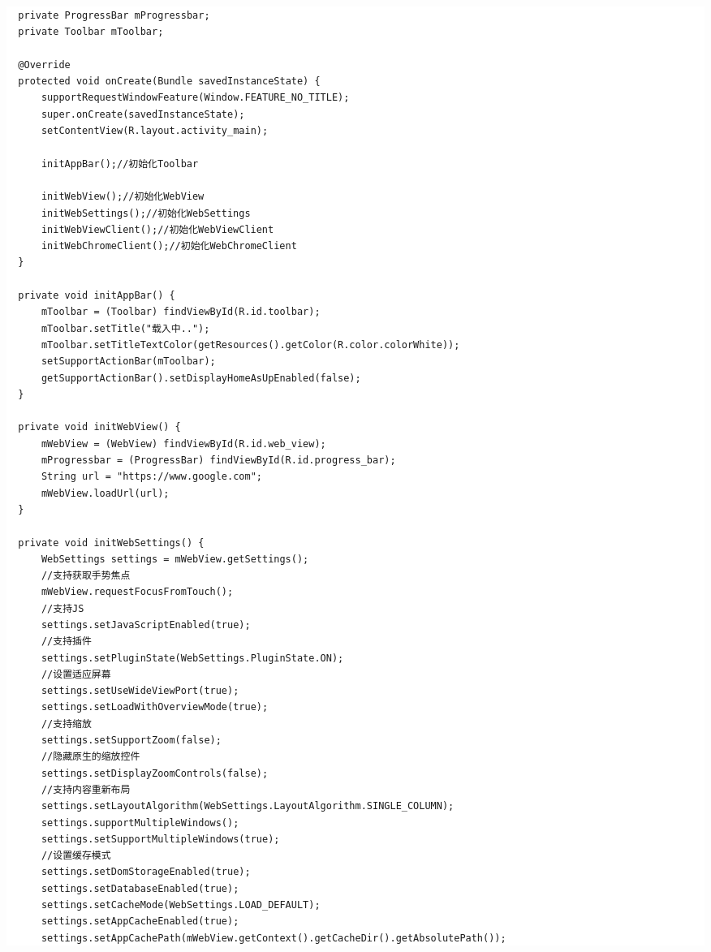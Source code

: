       private ProgressBar mProgressbar;
      private Toolbar mToolbar;

      @Override
      protected void onCreate(Bundle savedInstanceState) {
          supportRequestWindowFeature(Window.FEATURE_NO_TITLE);
          super.onCreate(savedInstanceState);
          setContentView(R.layout.activity_main);

          initAppBar();//初始化Toolbar

          initWebView();//初始化WebView
          initWebSettings();//初始化WebSettings
          initWebViewClient();//初始化WebViewClient
          initWebChromeClient();//初始化WebChromeClient
      }

      private void initAppBar() {
          mToolbar = (Toolbar) findViewById(R.id.toolbar);
          mToolbar.setTitle("载入中..");
          mToolbar.setTitleTextColor(getResources().getColor(R.color.colorWhite));
          setSupportActionBar(mToolbar);
          getSupportActionBar().setDisplayHomeAsUpEnabled(false);
      }

      private void initWebView() {
          mWebView = (WebView) findViewById(R.id.web_view);
          mProgressbar = (ProgressBar) findViewById(R.id.progress_bar);
          String url = "https://www.google.com";
          mWebView.loadUrl(url);
      }

      private void initWebSettings() {
          WebSettings settings = mWebView.getSettings();
          //支持获取手势焦点
          mWebView.requestFocusFromTouch();
          //支持JS
          settings.setJavaScriptEnabled(true);
          //支持插件
          settings.setPluginState(WebSettings.PluginState.ON);
          //设置适应屏幕
          settings.setUseWideViewPort(true);
          settings.setLoadWithOverviewMode(true);
          //支持缩放
          settings.setSupportZoom(false);
          //隐藏原生的缩放控件
          settings.setDisplayZoomControls(false);
          //支持内容重新布局
          settings.setLayoutAlgorithm(WebSettings.LayoutAlgorithm.SINGLE_COLUMN);
          settings.supportMultipleWindows();
          settings.setSupportMultipleWindows(true);
          //设置缓存模式
          settings.setDomStorageEnabled(true);
          settings.setDatabaseEnabled(true);
          settings.setCacheMode(WebSettings.LOAD_DEFAULT);
          settings.setAppCacheEnabled(true);
          settings.setAppCachePath(mWebView.getContext().getCacheDir().getAbsolutePath());
